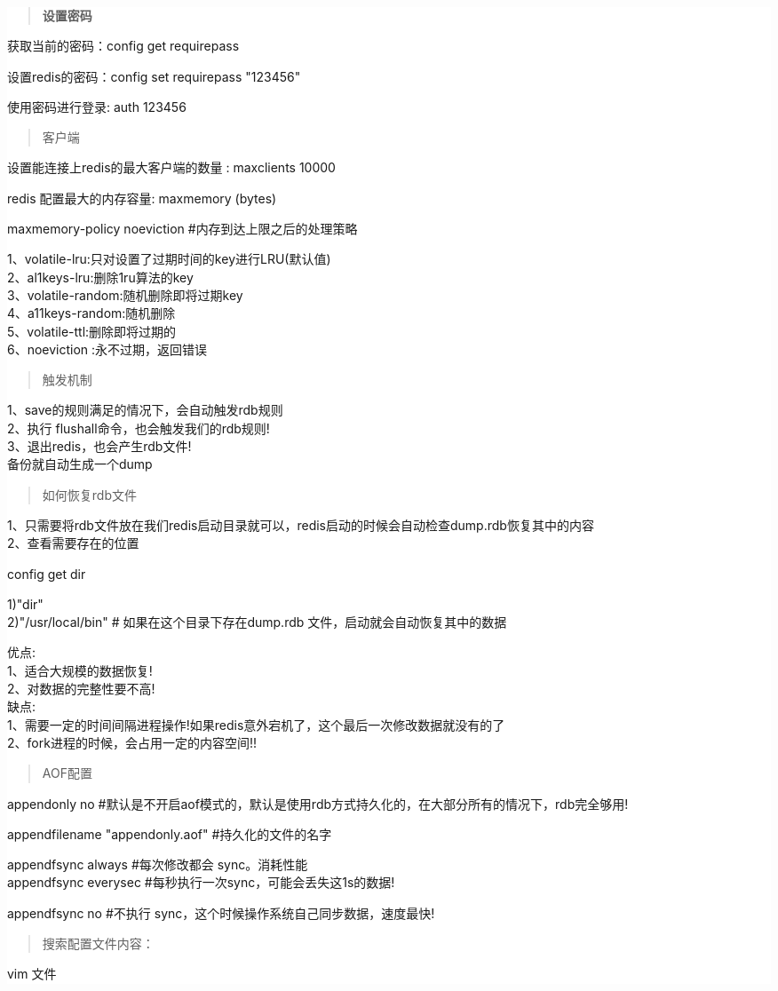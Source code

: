 > **设置密码**

获取当前的密码：config get requirepass

设置redis的密码：config set requirepass "123456"

使用密码进行登录: auth 123456

> 客户端

设置能连接上redis的最大客户端的数量 : maxclients 10000

redis 配置最大的内存容量: maxmemory (bytes)

maxmemory-policy noeviction #内存到达上限之后的处理策略

1、volatile-lru:只对设置了过期时间的key进行LRU(默认值)  
2、al1keys-lru:删除1ru算法的key  
3、volatile-random:随机删除即将过期key  
4、a11keys-random:随机删除  
5、volatile-ttl:删除即将过期的  
6、noeviction :永不过期，返回错误

> 触发机制

1、save的规则满足的情况下，会自动触发rdb规则  
2、执行 flushall命令，也会触发我们的rdb规则!  
3、退出redis，也会产生rdb文件!  
备份就自动生成一个dump

> 如何恢复rdb文件

1、只需要将rdb文件放在我们redis启动目录就可以，redis启动的时候会自动检查dump.rdb恢复其中的内容  
2、查看需要存在的位置

config get dir

1)"dir"  
2)"/usr/local/bin" # 如果在这个目录下存在dump.rdb 文件，启动就会自动恢复其中的数据

优点:  
1、适合大规模的数据恢复!  
2、对数据的完整性要不高!  
缺点:  
1、需要一定的时间间隔进程操作!如果redis意外宕机了，这个最后一次修改数据就没有的了  
2、fork进程的时候，会占用一定的内容空间!!

> AOF配置

appendonly no #默认是不开启aof模式的，默认是使用rdb方式持久化的，在大部分所有的情况下，rdb完全够用!

appendfilename "appendonly.aof" #持久化的文件的名字

appendfsync always #每次修改都会 sync。消耗性能  
appendfsync everysec #每秒执行一次sync，可能会丢失这1s的数据!

appendfsync no #不执行 sync，这个时候操作系统自己同步数据，速度最快!

> 搜索配置文件内容：

vim 文件
